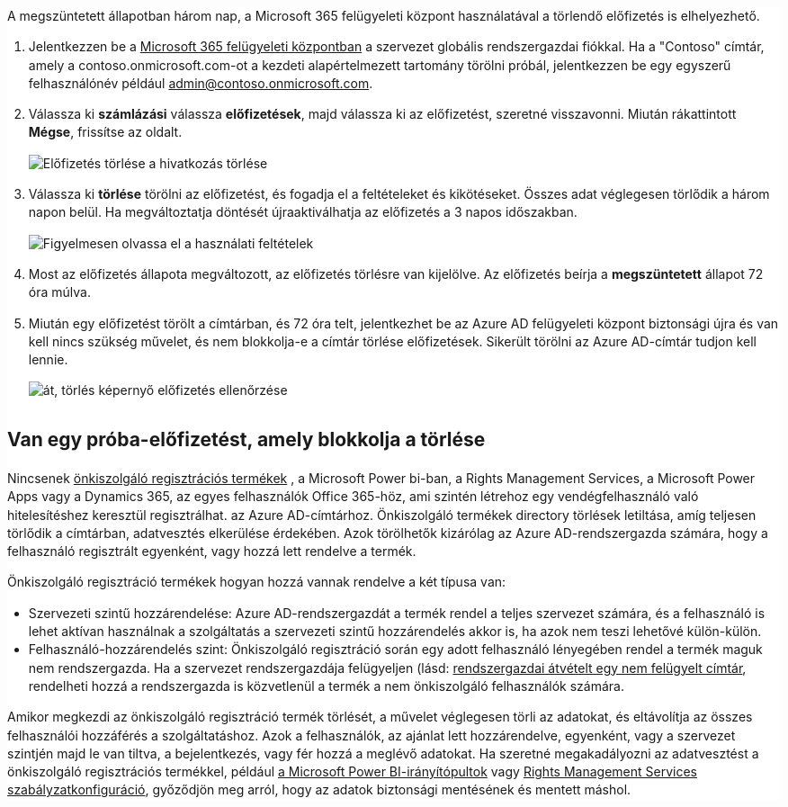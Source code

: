 A megszüntetett állapotban három nap, a Microsoft 365 felügyeleti központ használatával a törlendő előfizetés is elhelyezhető.

1. Jelentkezzen be a [Microsoft 365 felügyeleti központban](https://admin.microsoft.com) a szervezet globális rendszergazdai fiókkal. Ha a "Contoso" címtár, amely a contoso.onmicrosoft.com-ot a kezdeti alapértelmezett tartomány törölni próbál, jelentkezzen be egy egyszerű felhasználónév például admin@contoso.onmicrosoft.com.

2. Válassza ki **számlázási** válassza **előfizetések**, majd válassza ki az előfizetést, szeretné visszavonni. Miután rákattintott **Mégse**, frissítse az oldalt.
  
   ![Előfizetés törlése a hivatkozás törlése](./media/directory-delete-howto/delete-command.png)
  
3. Válassza ki **törlése** törölni az előfizetést, és fogadja el a feltételeket és kikötéseket. Összes adat véglegesen törlődik a három napon belül. Ha megváltoztatja döntését újraaktiválhatja az előfizetés a 3 napos időszakban.
  
   ![Figyelmesen olvassa el a használati feltételek](./media/directory-delete-howto/delete-terms.png)

4. Most az előfizetés állapota megváltozott, az előfizetés törlésre van kijelölve. Az előfizetés beírja a **megszüntetett** állapot 72 óra múlva.

5. Miután egy előfizetést törölt a címtárban, és 72 óra telt, jelentkezhet be az Azure AD felügyeleti központ biztonsági újra és van kell nincs szükség művelet, és nem blokkolja-e a címtár törlése előfizetések. Sikerült törölni az Azure AD-címtár tudjon kell lennie.
  
   ![át, törlés képernyő előfizetés ellenőrzése](./media/directory-delete-howto/delete-checks-passed.png)

## <a name="i-have-a-trial-subscription-that-blocks-deletion"></a>Van egy próba-előfizetést, amely blokkolja a törlése

Nincsenek [önkiszolgáló regisztrációs termékek](https://docs.microsoft.com/office365/admin/misc/self-service-sign-up?view=o365-worldwide) , a Microsoft Power bi-ban, a Rights Management Services, a Microsoft Power Apps vagy a Dynamics 365, az egyes felhasználók Office 365-höz, ami szintén létrehoz egy vendégfelhasználó való hitelesítéshez keresztül regisztrálhat. az Azure AD-címtárhoz. Önkiszolgáló termékek directory törlések letiltása, amíg teljesen törlődik a címtárban, adatvesztés elkerülése érdekében. Azok törölhetők kizárólag az Azure AD-rendszergazda számára, hogy a felhasználó regisztrált egyenként, vagy hozzá lett rendelve a termék.

Önkiszolgáló regisztráció termékek hogyan hozzá vannak rendelve a két típusa van: 

* Szervezeti szintű hozzárendelése: Azure AD-rendszergazdát a termék rendel a teljes szervezet számára, és a felhasználó is lehet aktívan használnak a szolgáltatás a szervezeti szintű hozzárendelés akkor is, ha azok nem teszi lehetővé külön-külön.
* Felhasználó-hozzárendelés szint: Önkiszolgáló regisztráció során egy adott felhasználó lényegében rendel a termék maguk nem rendszergazda. Ha a szervezet rendszergazdája felügyeljen (lásd: [rendszergazdai átvételt egy nem felügyelt címtár](domains-admin-takeover.md), rendelheti hozzá a rendszergazda is közvetlenül a termék a nem önkiszolgáló felhasználók számára.  

Amikor megkezdi az önkiszolgáló regisztráció termék törlését, a művelet véglegesen törli az adatokat, és eltávolítja az összes felhasználói hozzáférés a szolgáltatáshoz. Azok a felhasználók, az ajánlat lett hozzárendelve, egyenként, vagy a szervezet szintjén majd le van tiltva, a bejelentkezés, vagy fér hozzá a meglévő adatokat. Ha szeretné megakadályozni az adatvesztést a önkiszolgáló regisztrációs termékkel, például [a Microsoft Power BI-irányítópultok](https://docs.microsoft.com/power-bi/service-export-to-pbix) vagy [Rights Management Services szabályzatkonfiguráció](https://docs.microsoft.com/azure/information-protection/configure-policy#how-to-configure-the-azure-information-protection-policy), győződjön meg arról, hogy az adatok biztonsági mentésének és mentett máshol.
